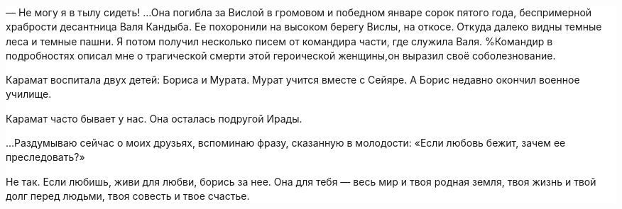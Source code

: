 — Не могу я в тылу сидеть!
...Она погибла за Вислой в громовом и победном январе сорок пятого года, беспримерной храбрости десантница Валя Кандыба.
Ее похоронили на высоком берегу Вислы, на откосе.
Откуда далеко видны темные леса и темные пашни.
Я потом получил несколько писем от командира части, где служила Валя.
%Командир в подробностях описал мне о трагической смерти этой героической женщины,он выразил своё соболезнование.

Карамат воспитала двух детей: Бориса и Мурата.
Мурат учится вместе с Сейяре.
А Борис недавно окончил военное училище.

Карамат часто бывает у нас.
Она осталась подругой Ирады.

...Раздумываю сейчас о моих друзьях, вспоминаю фразу, сказанную в молодости: «Если любовь бежит, зачем ее преследовать?»

Не так.
Если любишь, живи для любви, борись за нее.
Она для тебя — весь мир и твоя родная земля, твоя жизнь и твой долг перед людьми, твоя совесть и твое счастье.

